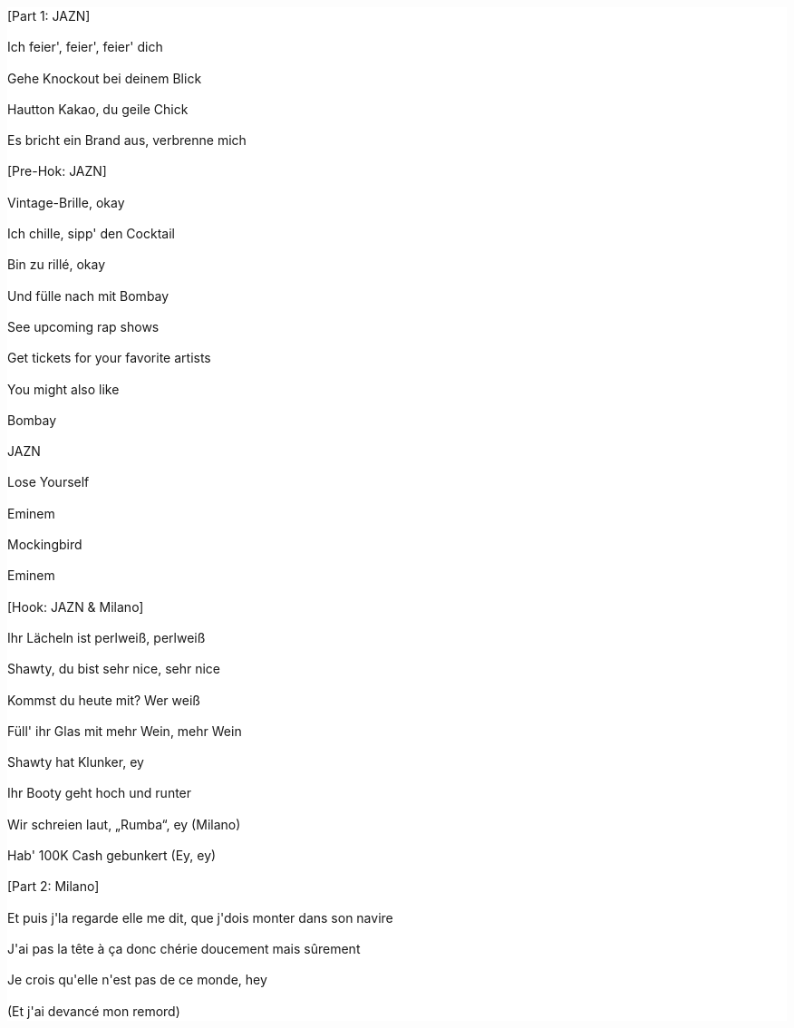 [Part 1: JAZN]

Ich feier', feier', feier' dich

Gehe Knockout bei deinem Blick

Hautton Kakao, du geile Chick

Es bricht ein Brand aus, verbrenne mich

[Pre-Hok: JAZN]

Vintage-Brille, okay

Ich chille, sipp' den Cocktail

Bin zu rillé, okay

Und fülle nach mit Bombay

See upcoming rap shows

Get tickets for your favorite artists

You might also like

Bombay

JAZN

Lose Yourself

Eminem

Mockingbird

Eminem

[Hook: JAZN & Milano]

Ihr Lächeln ist perlweiß, perlweiß

Shawty, du bist sehr nice, sehr nice

Kommst du heute mit? Wer weiß

Füll' ihr Glas mit mehr Wein, mehr Wein

Shawty hat Klunker, ey

Ihr Booty geht hoch und runter

Wir schreien laut, „Rumba“, ey (Milano)

Hab' 100K Cash gebunkert (Ey, ey)

[Part 2: Milano]

Et puis j'la regarde elle me dit, que j'dois monter dans son navire

J'ai pas la tête à ça donc chérie doucement mais sûrement

Je crois qu'elle n'est pas de ce monde, hey

(Et j'ai devancé mon remord)
